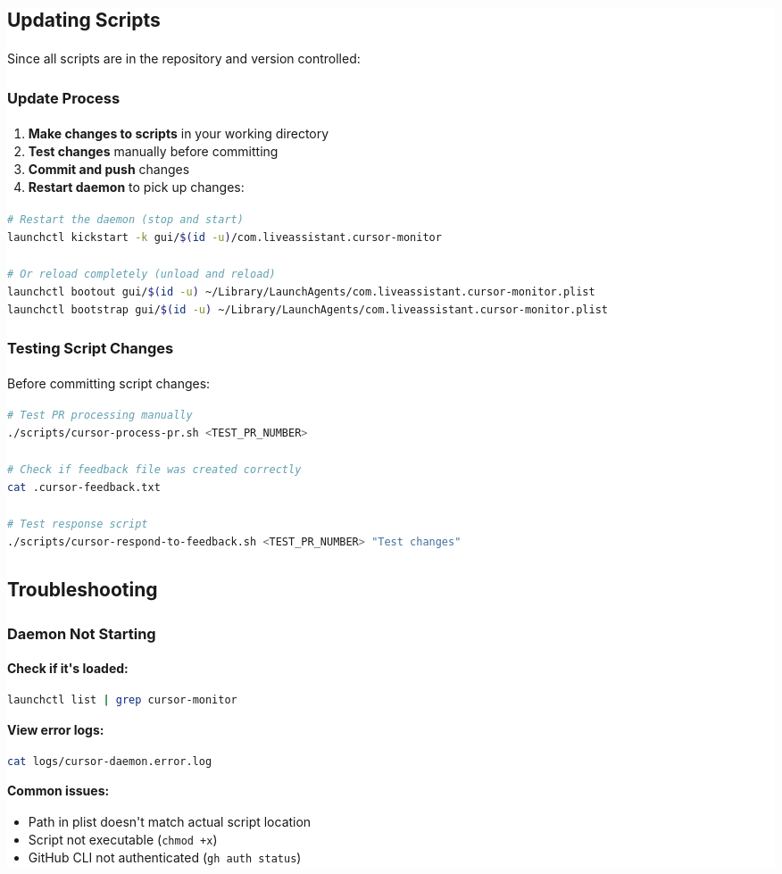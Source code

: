 ## Updating Scripts

Since all scripts are in the repository and version controlled:

### Update Process

1. **Make changes to scripts** in your working directory
2. **Test changes** manually before committing
3. **Commit and push** changes
4. **Restart daemon** to pick up changes:

```bash
# Restart the daemon (stop and start)
launchctl kickstart -k gui/$(id -u)/com.liveassistant.cursor-monitor

# Or reload completely (unload and reload)
launchctl bootout gui/$(id -u) ~/Library/LaunchAgents/com.liveassistant.cursor-monitor.plist
launchctl bootstrap gui/$(id -u) ~/Library/LaunchAgents/com.liveassistant.cursor-monitor.plist
```

### Testing Script Changes

Before committing script changes:

```bash
# Test PR processing manually
./scripts/cursor-process-pr.sh <TEST_PR_NUMBER>

# Check if feedback file was created correctly
cat .cursor-feedback.txt

# Test response script
./scripts/cursor-respond-to-feedback.sh <TEST_PR_NUMBER> "Test changes"
```

## Troubleshooting

### Daemon Not Starting

**Check if it's loaded:**
```bash
launchctl list | grep cursor-monitor
```

**View error logs:**
```bash
cat logs/cursor-daemon.error.log
```

**Common issues:**
- Path in plist doesn't match actual script location
- Script not executable (`chmod +x`)
- GitHub CLI not authenticated (`gh auth status`)
